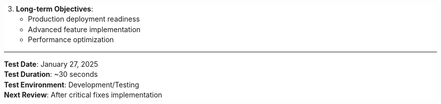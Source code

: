 3. **Long-term Objectives**:
   - Production deployment readiness
   - Advanced feature implementation
   - Performance optimization

---

**Test Date**: January 27, 2025  
**Test Duration**: ~30 seconds  
**Test Environment**: Development/Testing  
**Next Review**: After critical fixes implementation
